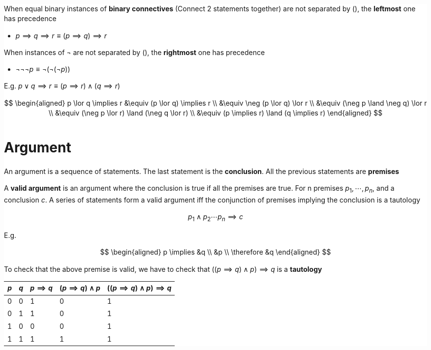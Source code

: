 When equal binary instances of **binary connectives** (Connect 2 statements together) are not separated by (), the **leftmost** one has precedence

-   $p \implies q \implies r \equiv (p \implies q) \implies r$

When instances of $\neg$ are not separated by (), the **rightmost** one has precedence

-   $\neg \neg \neg p \equiv \neg (\neg (\neg p))$

E.g. $p \lor q \implies r \equiv (p \implies r) \land (q \implies r)$

$$
\begin{aligned}
p \lor q \implies r &\equiv (p \lor q) \implies r \\
&\equiv \neg (p \lor q) \lor r \\
&\equiv (\neg p \land \neg q) \lor r \\
&\equiv (\neg p \lor r) \land (\neg q \lor r) \\
&\equiv (p \implies r) \land (q \implies r)
\end{aligned}
$$

# Argument

An argument is a sequence of statements. The last statement is the **conclusion**. All the previous statements are **premises**

A **valid argument** is an argument where the conclusion is true if all the premises are true. For n premises $p_1, \cdots, p_n$, and a conclusion $c$. A series of statements form a valid argument iff the conjunction of premises implying the conclusion is a tautology

$$
p_1 \land p_2 \cdots p_n \implies c
$$

E.g.

$$
\begin{aligned}
p \implies &q \\
&p \\
\therefore &q
\end{aligned}
$$

To check that the above premise is valid, we have to check that $((p \implies q) \land p) \implies q$ is a **tautology**

| $p$ | $q$ | $p \implies q$ | $(p \implies q) \land p$ | $((p \implies q) \land p) \implies q$ |
| --- | --- | -------------- | ------------------------ | ------------------------------------- |
| 0   | 0   | 1              | 0                        | 1                                     |
| 0   | 1   | 1              | 0                        | 1                                     |
| 1   | 0   | 0              | 0                        | 1                                     |
| 1   | 1   | 1              | 1                        | 1                                     |
